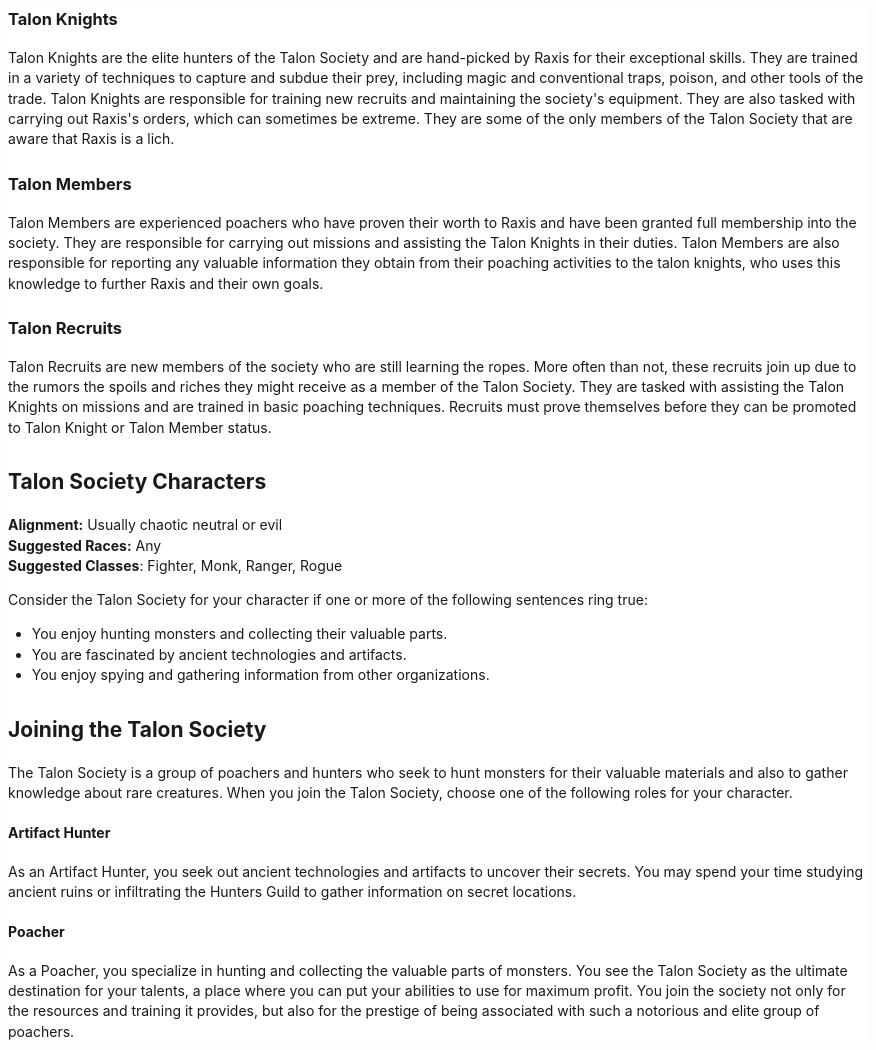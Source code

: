### Talon Knights

Talon Knights are the elite hunters of the Talon Society and are hand-picked by Raxis for their exceptional skills. They are trained in a variety of techniques to capture and subdue their prey, including magic and conventional traps, poison, and other tools of the trade. Talon Knights are responsible for training new recruits and maintaining the society's equipment. They are also tasked with carrying out Raxis's orders, which can sometimes be extreme. They are some of the only members of the Talon Society that are aware that Raxis is a lich.

### Talon Members

Talon Members are experienced poachers who have proven their worth to Raxis and have been granted full membership into the society. They are responsible for carrying out missions and assisting the Talon Knights in their duties. Talon Members are also responsible for reporting any valuable information they obtain from their poaching activities to the talon knights, who uses this knowledge to further Raxis and their own goals.

### Talon Recruits

Talon Recruits are new members of the society who are still learning the ropes. More often than not, these recruits join up due to the rumors the spoils and riches they might receive as a member of the Talon Society. They are tasked with assisting the Talon Knights on missions and are trained in basic poaching techniques. Recruits must prove themselves before they can be promoted to Talon Knight or Talon Member status.

## Talon Society Characters

**Alignment:** Usually chaotic neutral or evil  
**Suggested Races:** Any  
**Suggested Classes**: Fighter, Monk, Ranger, Rogue

Consider the Talon Society for your character if one or more of the following sentences ring true:

- You enjoy hunting monsters and collecting their valuable parts.
- You are fascinated by ancient technologies and artifacts.
- You enjoy spying and gathering information from other organizations.

## Joining the Talon Society

The Talon Society is a group of poachers and hunters who seek to hunt monsters for their valuable materials and also to gather knowledge about rare creatures. When you join the Talon Society, choose one of the following roles for your character.

#### Artifact Hunter

As an Artifact Hunter, you seek out ancient technologies and artifacts to uncover their secrets. You may spend your time studying ancient ruins or infiltrating the Hunters Guild to gather information on secret locations.

#### Poacher

As a Poacher, you specialize in hunting and collecting the valuable parts of monsters. You see the Talon Society as the ultimate destination for your talents, a place where you can put your abilities to use for maximum profit. You join the society not only for the resources and training it provides, but also for the prestige of being associated with such a notorious and elite group of poachers.

